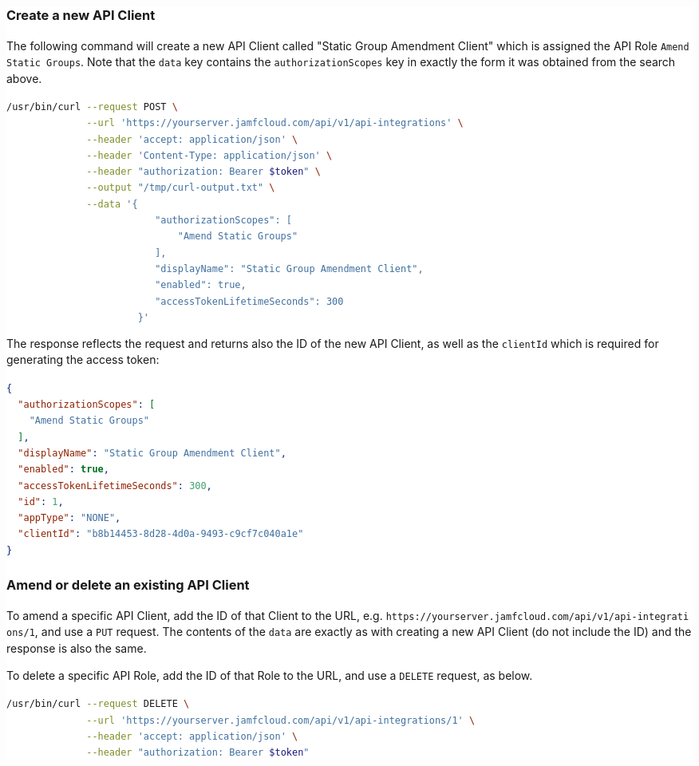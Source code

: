 ### Create a new API Client

The following command will create a new API Client called "Static Group Amendment Client" which is assigned the API Role `Amend Static Groups`. Note that the `data` key contains the `authorizationScopes` key in exactly the form it was obtained from the search above.

```bash
/usr/bin/curl --request POST \
              --url 'https://yourserver.jamfcloud.com/api/v1/api-integrations' \
              --header 'accept: application/json' \
              --header 'Content-Type: application/json' \
              --header "authorization: Bearer $token" \
              --output "/tmp/curl-output.txt" \
              --data '{
                          "authorizationScopes": [
                              "Amend Static Groups"
                          ],
                          "displayName": "Static Group Amendment Client",
                          "enabled": true,
                          "accessTokenLifetimeSeconds": 300
                       }'
```

The response reflects the request and returns also the ID of the new API Client, as well as the `clientId` which is required for generating the access token:

```json
{
  "authorizationScopes": [
    "Amend Static Groups"
  ],
  "displayName": "Static Group Amendment Client",
  "enabled": true,
  "accessTokenLifetimeSeconds": 300,
  "id": 1,
  "appType": "NONE",
  "clientId": "b8b14453-8d28-4d0a-9493-c9cf7c040a1e"
}
```

### Amend or delete an existing API Client

To amend a specific API Client, add the ID of that Client to the URL, e.g. `https://yourserver.jamfcloud.com/api/v1/api-integrations/1`, and use a `PUT` request. The contents of the `data` are exactly as with creating a new API Client (do not include the ID) and the response is also the same.

To delete a specific API Role, add the ID of that Role to the URL, and use a `DELETE` request, as below.

```bash
/usr/bin/curl --request DELETE \
              --url 'https://yourserver.jamfcloud.com/api/v1/api-integrations/1' \
              --header 'accept: application/json' \
              --header "authorization: Bearer $token"
```
